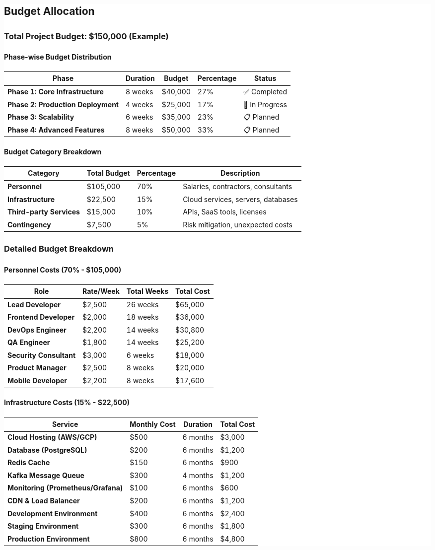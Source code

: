 ## Budget Allocation

### Total Project Budget: $150,000 (Example)

#### Phase-wise Budget Distribution
| **Phase** | **Duration** | **Budget** | **Percentage** | **Status** |
|-----------|-------------|------------|----------------|------------|
| **Phase 1: Core Infrastructure** | 8 weeks | $40,000 | 27% | ✅ Completed |
| **Phase 2: Production Deployment** | 4 weeks | $25,000 | 17% | 🚧 In Progress |
| **Phase 3: Scalability** | 6 weeks | $35,000 | 23% | 📋 Planned |
| **Phase 4: Advanced Features** | 8 weeks | $50,000 | 33% | 📋 Planned |

#### Budget Category Breakdown
| **Category** | **Total Budget** | **Percentage** | **Description** |
|--------------|------------------|----------------|-----------------|
| **Personnel** | $105,000 | 70% | Salaries, contractors, consultants |
| **Infrastructure** | $22,500 | 15% | Cloud services, servers, databases |
| **Third-party Services** | $15,000 | 10% | APIs, SaaS tools, licenses |
| **Contingency** | $7,500 | 5% | Risk mitigation, unexpected costs |

### Detailed Budget Breakdown

#### Personnel Costs (70% - $105,000)
| **Role** | **Rate/Week** | **Total Weeks** | **Total Cost** |
|----------|---------------|-----------------|----------------|
| **Lead Developer** | $2,500 | 26 weeks | $65,000 |
| **Frontend Developer** | $2,000 | 18 weeks | $36,000 |
| **DevOps Engineer** | $2,200 | 14 weeks | $30,800 |
| **QA Engineer** | $1,800 | 14 weeks | $25,200 |
| **Security Consultant** | $3,000 | 6 weeks | $18,000 |
| **Product Manager** | $2,500 | 8 weeks | $20,000 |
| **Mobile Developer** | $2,200 | 8 weeks | $17,600 |

#### Infrastructure Costs (15% - $22,500)
| **Service** | **Monthly Cost** | **Duration** | **Total Cost** |
|-------------|------------------|--------------|----------------|
| **Cloud Hosting (AWS/GCP)** | $500 | 6 months | $3,000 |
| **Database (PostgreSQL)** | $200 | 6 months | $1,200 |
| **Redis Cache** | $150 | 6 months | $900 |
| **Kafka Message Queue** | $300 | 4 months | $1,200 |
| **Monitoring (Prometheus/Grafana)** | $100 | 6 months | $600 |
| **CDN & Load Balancer** | $200 | 6 months | $1,200 |
| **Development Environment** | $400 | 6 months | $2,400 |
| **Staging Environment** | $300 | 6 months | $1,800 |
| **Production Environment** | $800 | 6 months | $4,800 |